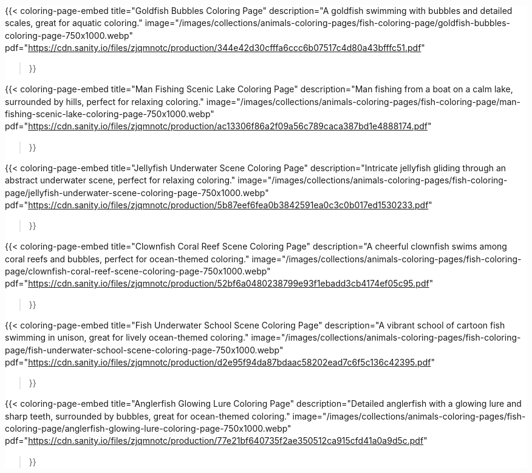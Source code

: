 
{{< coloring-page-embed
  title="Goldfish Bubbles Coloring Page"
  description="A goldfish swimming with bubbles and detailed scales, great for aquatic coloring."
  image="/images/collections/animals-coloring-pages/fish-coloring-page/goldfish-bubbles-coloring-page-750x1000.webp"
  pdf="https://cdn.sanity.io/files/zjqmnotc/production/344e42d30cfffa6ccc6b07517c4d80a43bfffc51.pdf"
>}}


{{< coloring-page-embed
  title="Man Fishing Scenic Lake Coloring Page"
  description="Man fishing from a boat on a calm lake, surrounded by hills, perfect for relaxing coloring."
  image="/images/collections/animals-coloring-pages/fish-coloring-page/man-fishing-scenic-lake-coloring-page-750x1000.webp"
  pdf="https://cdn.sanity.io/files/zjqmnotc/production/ac13306f86a2f09a56c789caca387bd1e4888174.pdf"
>}}


{{< coloring-page-embed
  title="Jellyfish Underwater Scene Coloring Page"
  description="Intricate jellyfish gliding through an abstract underwater scene, perfect for relaxing coloring."
  image="/images/collections/animals-coloring-pages/fish-coloring-page/jellyfish-underwater-scene-coloring-page-750x1000.webp"
  pdf="https://cdn.sanity.io/files/zjqmnotc/production/5b87eef6fea0b3842591ea0c3c0b017ed1530233.pdf"
>}}


{{< coloring-page-embed
  title="Clownfish Coral Reef Scene Coloring Page"
  description="A cheerful clownfish swims among coral reefs and bubbles, perfect for ocean-themed coloring."
  image="/images/collections/animals-coloring-pages/fish-coloring-page/clownfish-coral-reef-scene-coloring-page-750x1000.webp"
  pdf="https://cdn.sanity.io/files/zjqmnotc/production/52bf6a0480238799e93f1ebadd3cb4174ef05c95.pdf"
>}}


{{< coloring-page-embed
  title="Fish Underwater School Scene Coloring Page"
  description="A vibrant school of cartoon fish swimming in unison, great for lively ocean-themed coloring."
  image="/images/collections/animals-coloring-pages/fish-coloring-page/fish-underwater-school-scene-coloring-page-750x1000.webp"
  pdf="https://cdn.sanity.io/files/zjqmnotc/production/d2e95f94da87bdaac58202ead7c6f5c136c42395.pdf"
>}}


{{< coloring-page-embed
  title="Anglerfish Glowing Lure Coloring Page"
  description="Detailed anglerfish with a glowing lure and sharp teeth, surrounded by bubbles, great for ocean-themed coloring."
  image="/images/collections/animals-coloring-pages/fish-coloring-page/anglerfish-glowing-lure-coloring-page-750x1000.webp"
  pdf="https://cdn.sanity.io/files/zjqmnotc/production/77e21bf640735f2ae350512ca915cfd41a0a9d5c.pdf"
>}}
